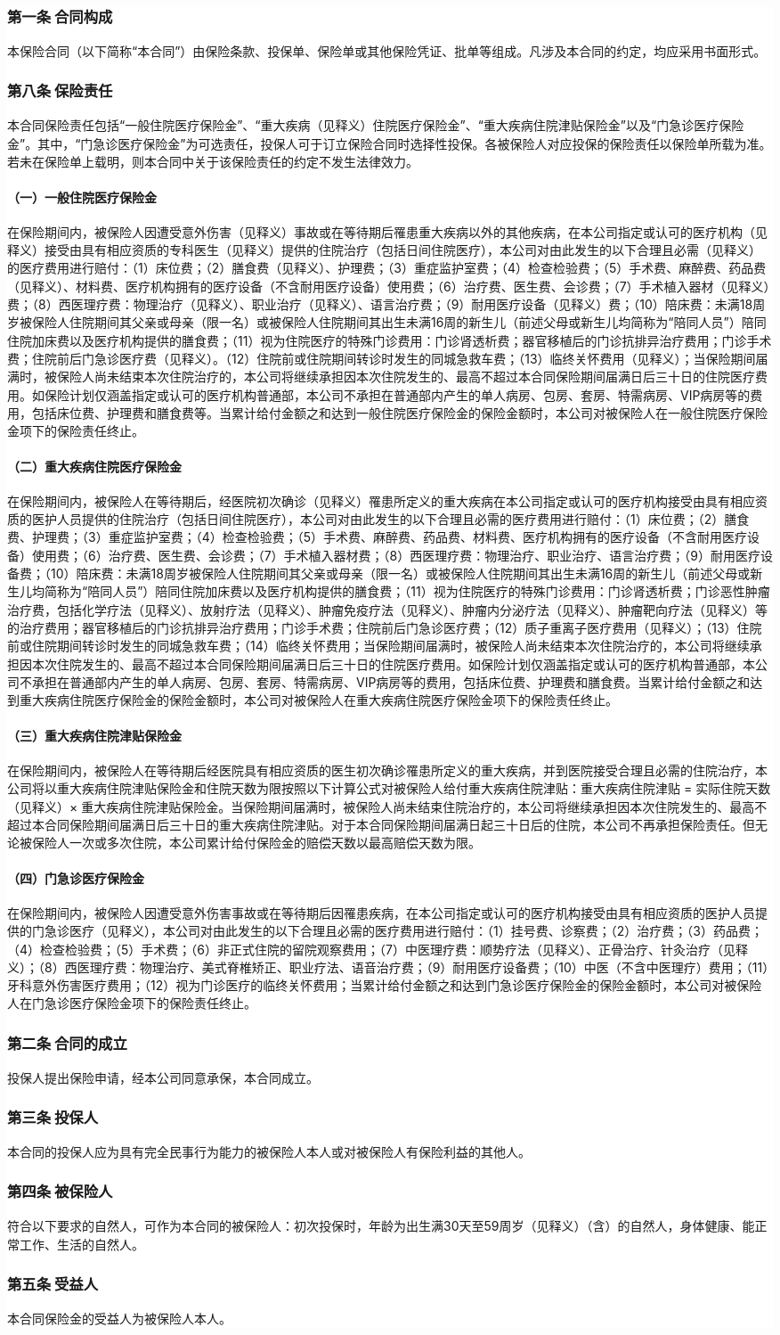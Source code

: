 ### 第一条 合同构成
本保险合同（以下简称“本合同”）由保险条款、投保单、保险单或其他保险凭证、批单等组成。凡涉及本合同的约定，均应采用书面形式。

### 第八条 保险责任
本合同保险责任包括“一般住院医疗保险金”、“重大疾病（见释义）住院医疗保险金”、“重大疾病住院津贴保险金”以及“门急诊医疗保险金”。其中，“门急诊医疗保险金”为可选责任，投保人可于订立保险合同时选择性投保。各被保险人对应投保的保险责任以保险单所载为准。若未在保险单上载明，则本合同中关于该保险责任的约定不发生法律效力。

#### （一）一般住院医疗保险金
在保险期间内，被保险人因遭受意外伤害（见释义）事故或在等待期后罹患重大疾病以外的其他疾病，在本公司指定或认可的医疗机构（见释义）接受由具有相应资质的专科医生（见释义）提供的住院治疗（包括日间住院医疗），本公司对由此发生的以下合理且必需（见释义）的医疗费用进行赔付：（1）床位费；（2）膳食费（见释义）、护理费；（3）重症监护室费；（4）检查检验费；（5）手术费、麻醉费、药品费（见释义）、材料费、医疗机构拥有的医疗设备（不含耐用医疗设备）使用费；（6）治疗费、医生费、会诊费；（7）手术植入器材（见释义）费；（8）西医理疗费：物理治疗（见释义）、职业治疗（见释义）、语言治疗费；（9）耐用医疗设备（见释义）费；（10）陪床费：未满18周岁被保险人住院期间其父亲或母亲（限一名）或被保险人住院期间其出生未满16周的新生儿（前述父母或新生儿均简称为“陪同人员”）陪同住院加床费以及医疗机构提供的膳食费；（11）视为住院医疗的特殊门诊费用：门诊肾透析费；器官移植后的门诊抗排异治疗费用；门诊手术费；住院前后门急诊医疗费（见释义）。（12）住院前或住院期间转诊时发生的同城急救车费；（13）临终关怀费用（见释义）；当保险期间届满时，被保险人尚未结束本次住院治疗的，本公司将继续承担因本次住院发生的、最高不超过本合同保险期间届满日后三十日的住院医疗费用。如保险计划仅涵盖指定或认可的医疗机构普通部，本公司不承担在普通部内产生的单人病房、包房、套房、特需病房、VIP病房等的费用，包括床位费、护理费和膳食费等。当累计给付金额之和达到一般住院医疗保险金的保险金额时，本公司对被保险人在一般住院医疗保险金项下的保险责任终止。

#### （二）重大疾病住院医疗保险金
在保险期间内，被保险人在等待期后，经医院初次确诊（见释义）罹患所定义的重大疾病在本公司指定或认可的医疗机构接受由具有相应资质的医护人员提供的住院治疗（包括日间住院医疗），本公司对由此发生的以下合理且必需的医疗费用进行赔付：（1）床位费；（2）膳食费、护理费；（3）重症监护室费；（4）检查检验费；（5）手术费、麻醉费、药品费、材料费、医疗机构拥有的医疗设备（不含耐用医疗设备）使用费；（6）治疗费、医生费、会诊费；（7）手术植入器材费；（8）西医理疗费：物理治疗、职业治疗、语言治疗费；（9）耐用医疗设备费；（10）陪床费：未满18周岁被保险人住院期间其父亲或母亲（限一名）或被保险人住院期间其出生未满16周的新生儿（前述父母或新生儿均简称为“陪同人员”）陪同住院加床费以及医疗机构提供的膳食费；（11）视为住院医疗的特殊门诊费用：门诊肾透析费；门诊恶性肿瘤治疗费，包括化学疗法（见释义）、放射疗法（见释义）、肿瘤免疫疗法（见释义）、肿瘤内分泌疗法（见释义）、肿瘤靶向疗法（见释义）等的治疗费用；器官移植后的门诊抗排异治疗费用；门诊手术费；住院前后门急诊医疗费；（12）质子重离子医疗费用（见释义）；（13）住院前或住院期间转诊时发生的同城急救车费；（14）临终关怀费用；当保险期间届满时，被保险人尚未结束本次住院治疗的，本公司将继续承担因本次住院发生的、最高不超过本合同保险期间届满日后三十日的住院医疗费用。如保险计划仅涵盖指定或认可的医疗机构普通部，本公司不承担在普通部内产生的单人病房、包房、套房、特需病房、VIP病房等的费用，包括床位费、护理费和膳食费。当累计给付金额之和达到重大疾病住院医疗保险金的保险金额时，本公司对被保险人在重大疾病住院医疗保险金项下的保险责任终止。

#### （三）重大疾病住院津贴保险金
在保险期间内，被保险人在等待期后经医院具有相应资质的医生初次确诊罹患所定义的重大疾病，并到医院接受合理且必需的住院治疗，本公司将以重大疾病住院津贴保险金和住院天数为限按照以下计算公式对被保险人给付重大疾病住院津贴：重大疾病住院津贴 = 实际住院天数（见释义）× 重大疾病住院津贴保险金。当保险期间届满时，被保险人尚未结束住院治疗的，本公司将继续承担因本次住院发生的、最高不超过本合同保险期间届满日后三十日的重大疾病住院津贴。对于本合同保险期间届满日起三十日后的住院，本公司不再承担保险责任。但无论被保险人一次或多次住院，本公司累计给付保险金的赔偿天数以最高赔偿天数为限。

#### （四）门急诊医疗保险金
在保险期间内，被保险人因遭受意外伤害事故或在等待期后因罹患疾病，在本公司指定或认可的医疗机构接受由具有相应资质的医护人员提供的门急诊医疗（见释义），本公司对由此发生的以下合理且必需的医疗费用进行赔付：（1）挂号费、诊察费；（2）治疗费；（3）药品费；（4）检查检验费；（5）手术费；（6）非正式住院的留院观察费用；（7）中医理疗费：顺势疗法（见释义）、正骨治疗、针灸治疗（见释义）；（8）西医理疗费：物理治疗、美式脊椎矫正、职业疗法、语音治疗费；（9）耐用医疗设备费；（10）中医（不含中医理疗）费用；（11）牙科意外伤害医疗费用；（12）视为门诊医疗的临终关怀费用；当累计给付金额之和达到门急诊医疗保险金的保险金额时，本公司对被保险人在门急诊医疗保险金项下的保险责任终止。

### 第二条 合同的成立
投保人提出保险申请，经本公司同意承保，本合同成立。

### 第三条 投保人
本合同的投保人应为具有完全民事行为能力的被保险人本人或对被保险人有保险利益的其他人。

### 第四条 被保险人
符合以下要求的自然人，可作为本合同的被保险人：初次投保时，年龄为出生满30天至59周岁（见释义）（含）的自然人，身体健康、能正常工作、生活的自然人。

### 第五条 受益人
本合同保险金的受益人为被保险人本人。
